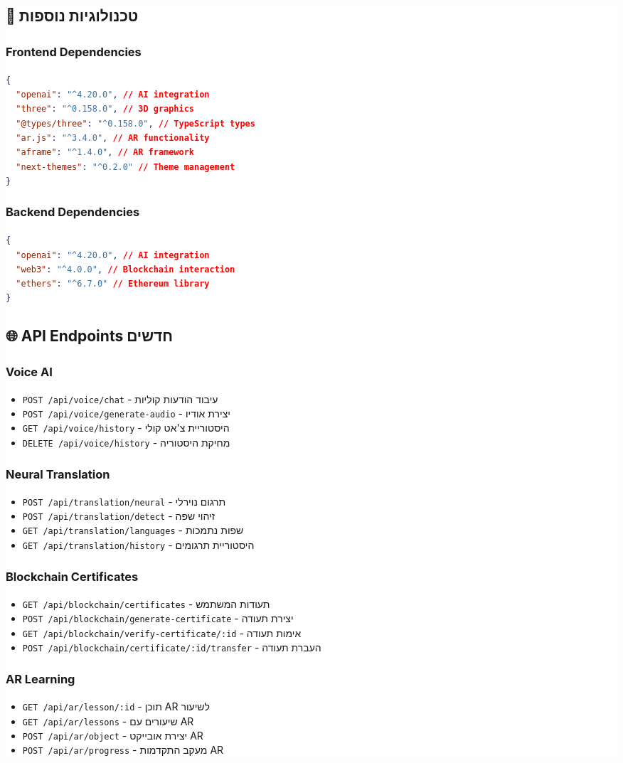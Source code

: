 ## 🔧 טכנולוגיות נוספות

### Frontend Dependencies

```json
{
  "openai": "^4.20.0", // AI integration
  "three": "^0.158.0", // 3D graphics
  "@types/three": "^0.158.0", // TypeScript types
  "ar.js": "^3.4.0", // AR functionality
  "aframe": "^1.4.0", // AR framework
  "next-themes": "^0.2.0" // Theme management
}
```

### Backend Dependencies

```json
{
  "openai": "^4.20.0", // AI integration
  "web3": "^4.0.0", // Blockchain interaction
  "ethers": "^6.7.0" // Ethereum library
}
```

## 🌐 API Endpoints חדשים

### Voice AI

- `POST /api/voice/chat` - עיבוד הודעות קוליות
- `POST /api/voice/generate-audio` - יצירת אודיו
- `GET /api/voice/history` - היסטוריית צ'אט קולי
- `DELETE /api/voice/history` - מחיקת היסטוריה

### Neural Translation

- `POST /api/translation/neural` - תרגום נוירלי
- `POST /api/translation/detect` - זיהוי שפה
- `GET /api/translation/languages` - שפות נתמכות
- `GET /api/translation/history` - היסטוריית תרגומים

### Blockchain Certificates

- `GET /api/blockchain/certificates` - תעודות המשתמש
- `POST /api/blockchain/generate-certificate` - יצירת תעודה
- `GET /api/blockchain/verify-certificate/:id` - אימות תעודה
- `POST /api/blockchain/certificate/:id/transfer` - העברת תעודה

### AR Learning

- `GET /api/ar/lesson/:id` - תוכן AR לשיעור
- `GET /api/ar/lessons` - שיעורים עם AR
- `POST /api/ar/object` - יצירת אובייקט AR
- `POST /api/ar/progress` - מעקב התקדמות AR
